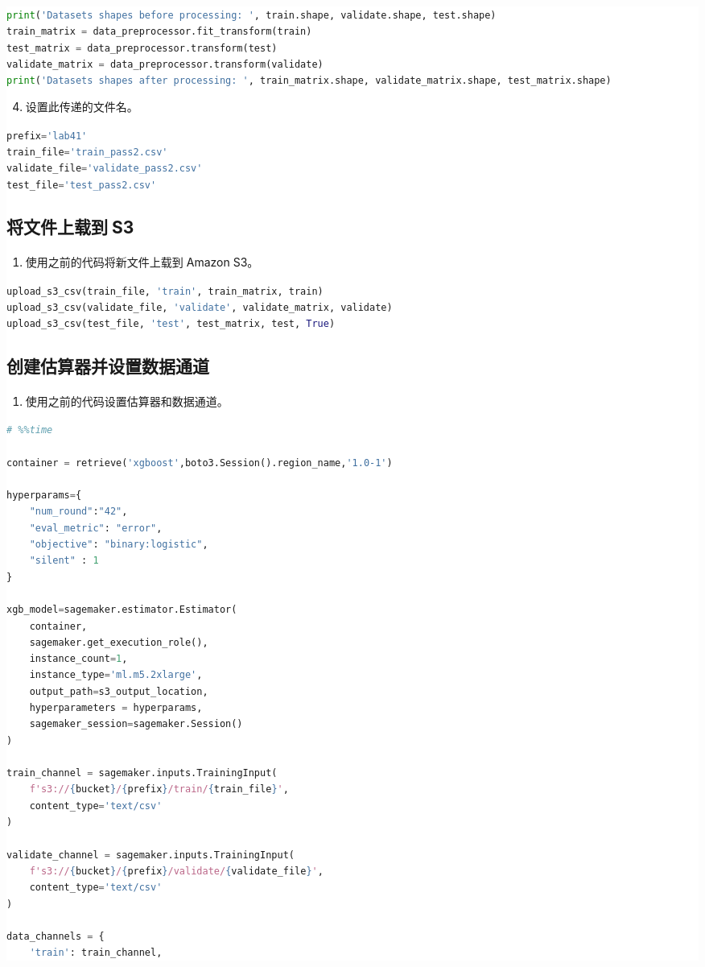 ```python
print('Datasets shapes before processing: ', train.shape, validate.shape, test.shape)
train_matrix = data_preprocessor.fit_transform(train)
test_matrix = data_preprocessor.transform(test)
validate_matrix = data_preprocessor.transform(validate)
print('Datasets shapes after processing: ', train_matrix.shape, validate_matrix.shape, test_matrix.shape)
```

4. 设置此传递的文件名。


```python
prefix='lab41'
train_file='train_pass2.csv'
validate_file='validate_pass2.csv'
test_file='test_pass2.csv'
```

## 将文件上载到 S3

1. 使用之前的代码将新文件上载到 Amazon S3。

```python
upload_s3_csv(train_file, 'train', train_matrix, train)
upload_s3_csv(validate_file, 'validate', validate_matrix, validate)
upload_s3_csv(test_file, 'test', test_matrix, test, True)
```

## 创建估算器并设置数据通道

1. 使用之前的代码设置估算器和数据通道。

```python
# %%time

container = retrieve('xgboost',boto3.Session().region_name,'1.0-1')

hyperparams={
    "num_round":"42",
    "eval_metric": "error",
    "objective": "binary:logistic",
    "silent" : 1
}

xgb_model=sagemaker.estimator.Estimator(
    container,
    sagemaker.get_execution_role(),
    instance_count=1,
    instance_type='ml.m5.2xlarge',
    output_path=s3_output_location,
    hyperparameters = hyperparams,
    sagemaker_session=sagemaker.Session()
)

train_channel = sagemaker.inputs.TrainingInput(
    f's3://{bucket}/{prefix}/train/{train_file}',
    content_type='text/csv'
)

validate_channel = sagemaker.inputs.TrainingInput(
    f's3://{bucket}/{prefix}/validate/{validate_file}',
    content_type='text/csv'
)

data_channels = {
    'train': train_channel, 
```